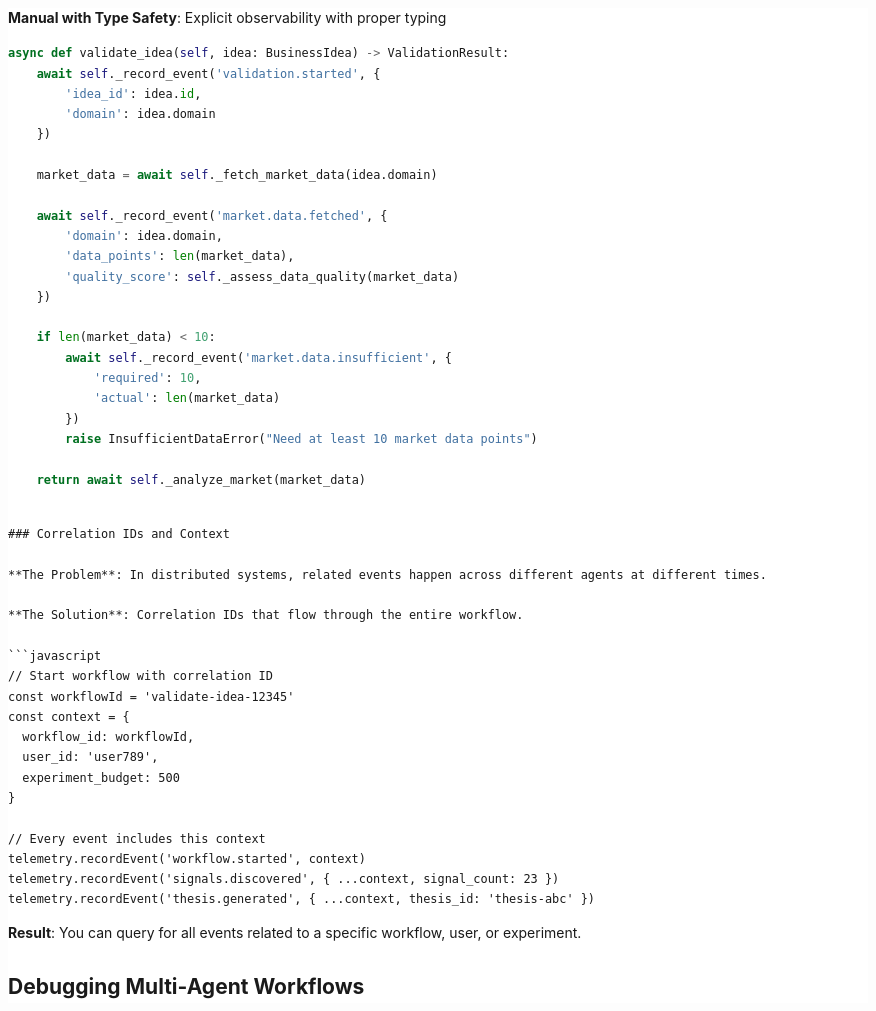 **Manual with Type Safety**: Explicit observability with proper typing

```python
async def validate_idea(self, idea: BusinessIdea) -> ValidationResult:
    await self._record_event('validation.started', {
        'idea_id': idea.id,
        'domain': idea.domain
    })

    market_data = await self._fetch_market_data(idea.domain)

    await self._record_event('market.data.fetched', {
        'domain': idea.domain,
        'data_points': len(market_data),
        'quality_score': self._assess_data_quality(market_data)
    })

    if len(market_data) < 10:
        await self._record_event('market.data.insufficient', {
            'required': 10,
            'actual': len(market_data)
        })
        raise InsufficientDataError("Need at least 10 market data points")

    return await self._analyze_market(market_data)
```
```

### Correlation IDs and Context

**The Problem**: In distributed systems, related events happen across different agents at different times.

**The Solution**: Correlation IDs that flow through the entire workflow.

```javascript
// Start workflow with correlation ID
const workflowId = 'validate-idea-12345'
const context = {
  workflow_id: workflowId,
  user_id: 'user789',
  experiment_budget: 500
}

// Every event includes this context
telemetry.recordEvent('workflow.started', context)
telemetry.recordEvent('signals.discovered', { ...context, signal_count: 23 })
telemetry.recordEvent('thesis.generated', { ...context, thesis_id: 'thesis-abc' })
```

**Result**: You can query for all events related to a specific workflow, user, or experiment.

## Debugging Multi-Agent Workflows
